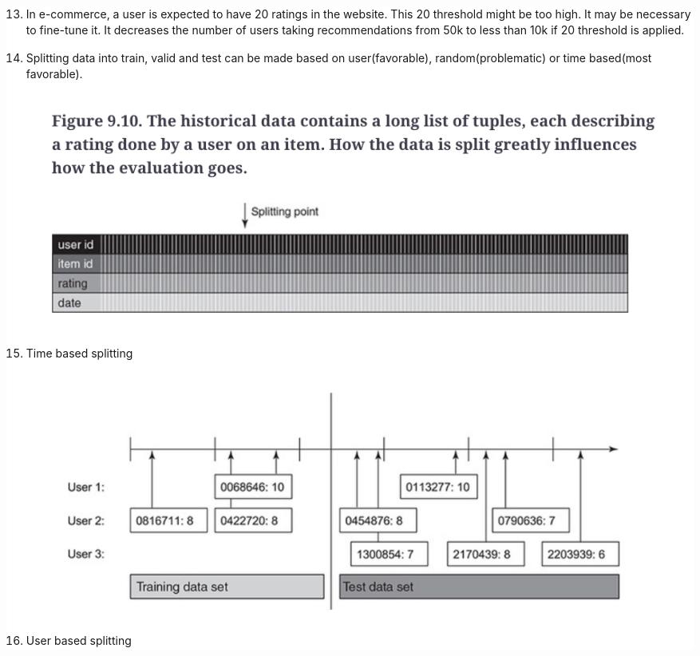 13) In e-commerce, a user is expected to have 20 ratings in the website. This 20 threshold might be too high. It may be necessary to fine-tune it. It decreases the number of users taking recommendations from 50k to less than 10k if 20 threshold is applied.

14) Splitting data into train, valid and test can be made based on user(favorable), random(problematic) or time based(most favorable).

![](./images/067.png)

15) Time based splitting

![](./images/068.png)

16) User based splitting
